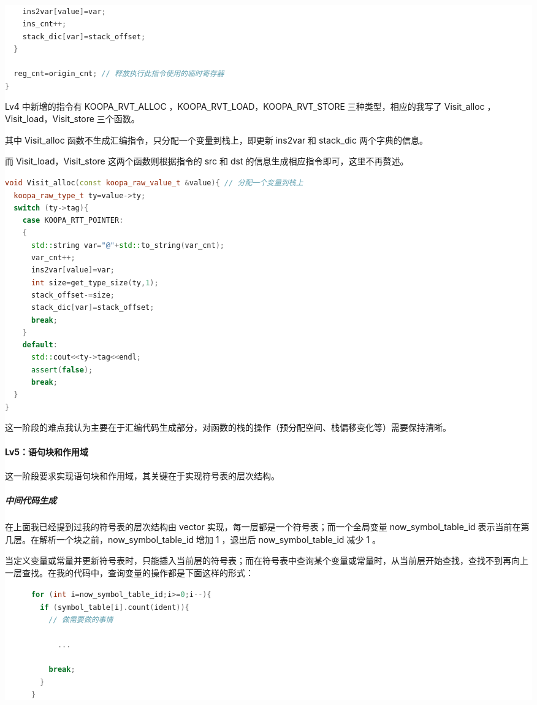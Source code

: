 ```c++
    ins2var[value]=var;
    ins_cnt++;
    stack_dic[var]=stack_offset;
  }

  reg_cnt=origin_cnt; // 释放执行此指令使用的临时寄存器
}
```

Lv4 中新增的指令有 KOOPA_RVT_ALLOC ，KOOPA_RVT_LOAD，KOOPA_RVT_STORE 三种类型，相应的我写了 Visit_alloc ，Visit_load，Visit_store 三个函数。

其中 Visit_alloc 函数不生成汇编指令，只分配一个变量到栈上，即更新 ins2var 和 stack_dic 两个字典的信息。

而 Visit_load，Visit_store 这两个函数则根据指令的 src 和 dst 的信息生成相应指令即可，这里不再赘述。

```c++
void Visit_alloc(const koopa_raw_value_t &value){ // 分配一个变量到栈上
  koopa_raw_type_t ty=value->ty;
  switch (ty->tag){
    case KOOPA_RTT_POINTER:
    {
      std::string var="@"+std::to_string(var_cnt);
      var_cnt++;
      ins2var[value]=var;
      int size=get_type_size(ty,1);
      stack_offset-=size;
      stack_dic[var]=stack_offset;
      break;
    }
    default:
      std::cout<<ty->tag<<endl;
      assert(false);
      break;
  }
}
```

这一阶段的难点我认为主要在于汇编代码生成部分，对函数的栈的操作（预分配空间、栈偏移变化等）需要保持清晰。

#### Lv5：语句块和作用域

这一阶段要求实现语句块和作用域，其关键在于实现符号表的层次结构。

##### 中间代码生成

在上面我已经提到过我的符号表的层次结构由 vector 实现，每一层都是一个符号表；而一个全局变量 now_symbol_table_id 表示当前在第几层。在解析一个块之前，now_symbol_table_id 增加 1 ，退出后 now_symbol_table_id 减少 1 。

当定义变量或常量并更新符号表时，只能插入当前层的符号表；而在符号表中查询某个变量或常量时，从当前层开始查找，查找不到再向上一层查找。在我的代码中，查询变量的操作都是下面这样的形式：

```c++
      for (int i=now_symbol_table_id;i>=0;i--){
        if (symbol_table[i].count(ident)){
          // 做需要做的事情
            
            ...
                
          break;
        }
      }
```
